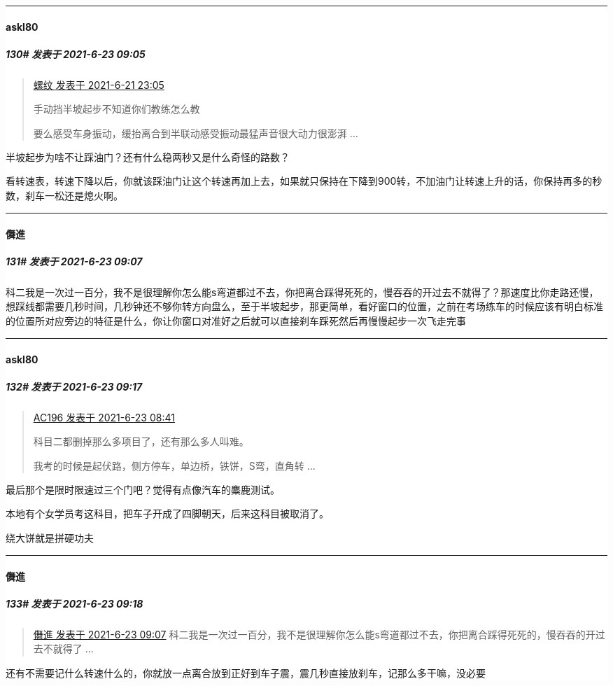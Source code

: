 
*****

####  askl80  
##### 130#       发表于 2021-6-23 09:05


<blockquote><a href="httphttps://bbs.saraba1st.com/2b/forum.php?mod=redirect&amp;goto=findpost&amp;pid=51691040&amp;ptid=2011220" target="_blank">螺纹 发表于 2021-6-21 23:05</a>

手动挡半坡起步不知道你们教练怎么教

要么感受车身振动，缓抬离合到半联动感受振动最猛声音很大动力很澎湃 ...</blockquote>
半坡起步为啥不让踩油门？还有什么稳两秒又是什么奇怪的路数？

看转速表，转速下降以后，你就该踩油门让这个转速再加上去，如果就只保持在下降到900转，不加油门让转速上升的话，你保持再多的秒数，刹车一松还是熄火啊。


*****

####  儛進  
##### 131#       发表于 2021-6-23 09:07


科二我是一次过一百分，我不是很理解你怎么能s弯道都过不去，你把离合踩得死死的，慢吞吞的开过去不就得了？那速度比你走路还慢，想踩线都需要几秒时间，几秒钟还不够你转方向盘么，至于半坡起步，那更简单，看好窗口的位置，之前在考场练车的时候应该有明白标准的位置所对应旁边的特征是什么，你让你窗口对准好之后就可以直接刹车踩死然后再慢慢起步一次飞走完事


*****

####  askl80  
##### 132#       发表于 2021-6-23 09:17


<blockquote><a href="httphttps://bbs.saraba1st.com/2b/forum.php?mod=redirect&amp;goto=findpost&amp;pid=51705574&amp;ptid=2011220" target="_blank">AC196 发表于 2021-6-23 08:41</a>

科目二都删掉那么多项目了，还有那么多人叫难。

我考的时候是起伏路，侧方停车，单边桥，铁饼，S弯，直角转 ...</blockquote>
最后那个是限时限速过三个门吧？觉得有点像汽车的麋鹿测试。

本地有个女学员考这科目，把车子开成了四脚朝天，后来这科目被取消了。

绕大饼就是拼硬功夫


*****

####  儛進  
##### 133#       发表于 2021-6-23 09:18


<blockquote><a href="httphttps://bbs.saraba1st.com/2b/forum.php?mod=redirect&amp;goto=findpost&amp;pid=51705847&amp;ptid=2011220" target="_blank">儛進 发表于 2021-6-23 09:07</a>
科二我是一次过一百分，我不是很理解你怎么能s弯道都过不去，你把离合踩得死死的，慢吞吞的开过去不就得了 ...</blockquote>
还有不需要记什么转速什么的，你就放一点离合放到正好到车子震，震几秒直接放刹车，记那么多干嘛，没必要


                                                 
